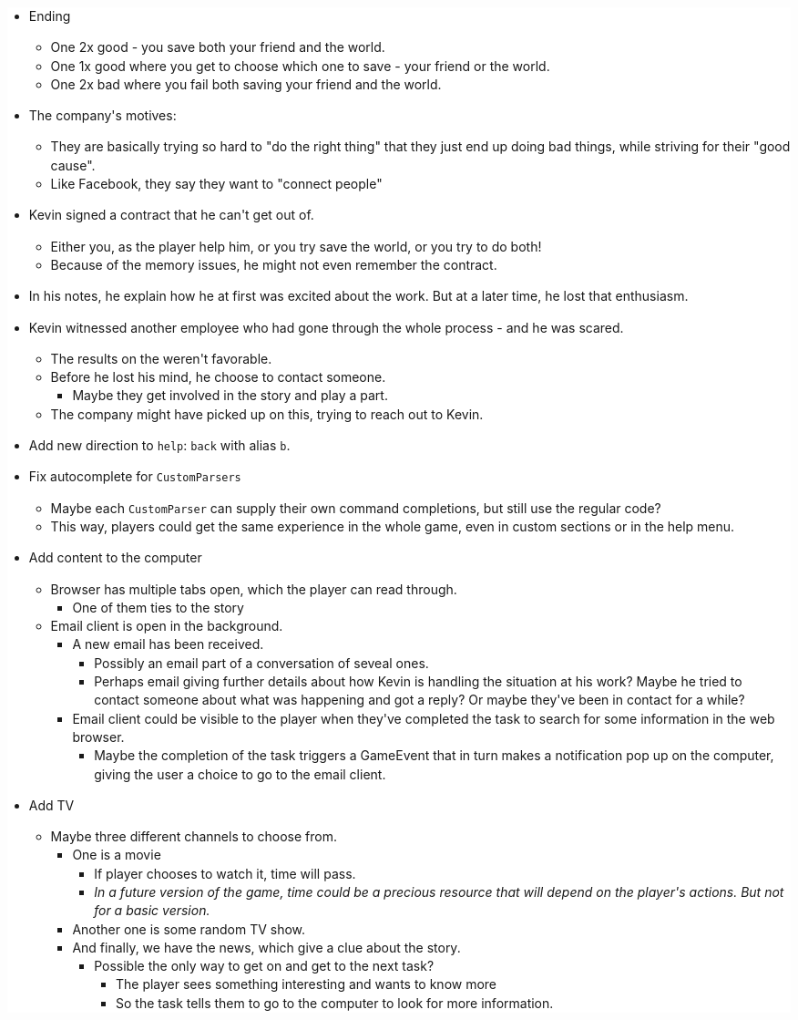 - Ending
	- One 2x good - you save both your friend and the world.
	- One 1x good where you get to choose which one to save - your friend or the world.
	- One 2x bad where you fail both saving your friend and the world.

- The company's motives:
	- They are basically trying so hard to "do the right thing" that they just end up doing bad things, while striving for their "good cause".
	- Like Facebook, they say they want to "connect people"

- Kevin signed a contract that he can't get out of.
	- Either you, as the player help him, or you try save the world, or you try to do both!
	- Because of the memory issues, he might not even remember the contract.

- In his notes, he explain how he at first was excited about the work. But at a later time, he lost that enthusiasm.

- Kevin witnessed another employee who had gone through the whole process - and he was scared.
	- The results on the weren't favorable.
	- Before he lost his mind, he choose to contact someone.
		- Maybe they get involved in the story and play a part.
	- The company might have picked up on this, trying to reach out to Kevin.

- Add new direction to `help`: `back` with alias `b`.

- Fix autocomplete for `CustomParsers`
    - Maybe each `CustomParser` can supply their own command completions, but still use the regular code?
    - This way, players could get the same experience in the whole game, even in custom sections or in the help menu.

- Add content to the computer
    - Browser has multiple tabs open, which the player can read through.
    	- One of them ties to the story
    - Email client is open in the background.
        - A new email has been received.
            - Possibly an email part of a conversation of seveal ones.
            - Perhaps email giving further details about how Kevin is handling the situation at his work? Maybe he tried to contact someone about what was happening and got a reply? Or maybe they've been in contact for a while?
        - Email client could be visible to the player when they've completed the task to search for some information in the web browser.
            - Maybe the completion of the task triggers a GameEvent that in turn makes a notification pop up on the computer, giving the user a choice to go to the email client.

- Add TV
	- Maybe three different channels to choose from.
		- One is a movie
            - If player chooses to watch it, time will pass.
            - *In a future version of the game, time could be a precious resource that will depend on the player's actions. But not for a basic version.*
        - Another one is some random TV show.
		- And finally, we have the news, which give a clue about the story.
            - Possible the only way to get on and get to the next task?
                - The player sees something interesting and wants to know more
                - So the task tells them to go to the computer to look for more information.
